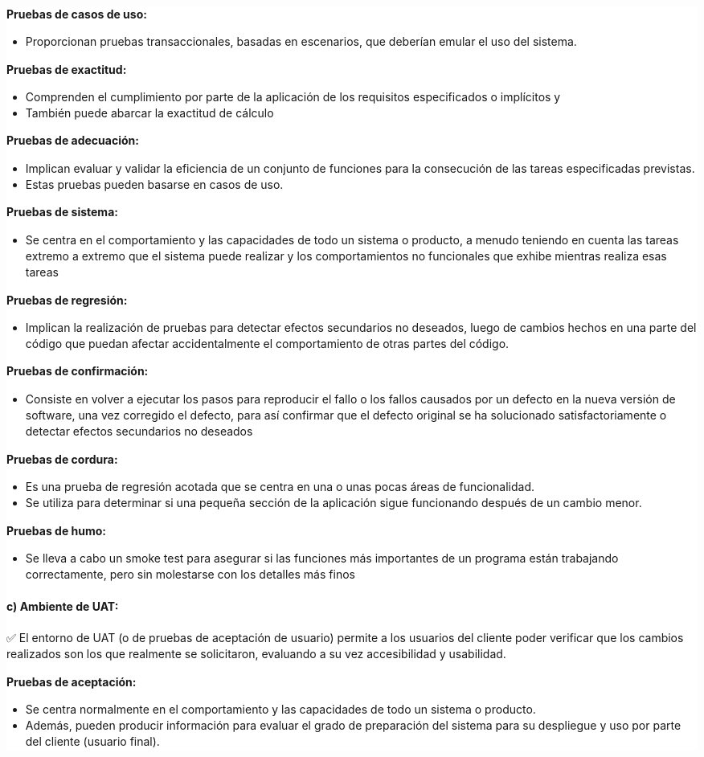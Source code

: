 **Pruebas de casos de uso:**  

- Proporcionan  pruebas transaccionales, basadas en escenarios, que deberían emular el uso del sistema.

**Pruebas  de  exactitud:**  

- Comprenden  el  cumplimiento  por parte  de  la  aplicación  de  los  requisitos  especificados  o implícitos y
- También puede abarcar la exactitud de cálculo

**Pruebas  de  adecuación:**    

- Implican  evaluar  y  validar  la eficiencia de un conjunto de funciones para la consecución de las  tareas  especificadas  previstas.  
- Estas  pruebas  pueden basarse en casos de uso.

**Pruebas  de  sistema:**  

- Se centra en el comportamiento y las capacidades  de  todo  un  sistema  o  producto, a menudo teniendo  en  cuenta  las  tareas  extremo  a  extremo  que  el sistema puede realizar y los  comportamientos no funcionales que exhibe mientras realiza esas tareas

**Pruebas  de  regresión:**  

- Implican  la realización  de  pruebas para  detectar  efectos  secundarios  no  deseados,  luego  de cambios hechos en una parte del código que puedan afectar accidentalmente  el  comportamiento  de  otras  partes  del código.

**Pruebas  de  confirmación:**  

- Consiste en volver a ejecutar los pasos  para  reproducir  el  fallo  o  los  fallos  causados  por  un defecto en la nueva versión de software, una vez corregido el defecto,  para  así  confirmar  que  el  defecto  original  se  ha solucionado satisfactoriamente o detectar efectos secundarios no deseados

**Pruebas de cordura:** 

- Es una prueba de regresión acotada que se  centra  en  una  o  unas  pocas  áreas  de  funcionalidad.  
- Se utiliza para determinar si una pequeña sección de la aplicación sigue funcionando después de un cambio menor.

**Pruebas  de  humo:**  

- Se lleva a  cabo  un smoke test para asegurar si  las  funciones  más  importantes  de  un  programa están trabajando correctamente, pero sin molestarse con los detalles más finos

#### c) Ambiente de UAT: 

✅ El entorno de UAT (o de pruebas de aceptación de usuario) permite a los usuarios del cliente poder verificar que los cambios realizados son los que realmente se solicitaron, evaluando a su vez accesibilidad y usabilidad.

**Pruebas  de  aceptación:** 
- Se  centra  normalmente  en  el comportamiento  y  las  capacidades  de  todo  un  sistema  o producto. 
- Además, pueden producir información para evaluar el grado de preparación del sistema para su despliegue y uso por parte del cliente (usuario final).
